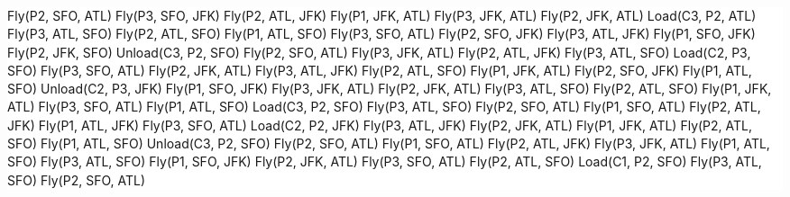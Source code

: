 Fly(P2, SFO, ATL)
Fly(P3, SFO, JFK)
Fly(P2, ATL, JFK)
Fly(P1, JFK, ATL)
Fly(P3, JFK, ATL)
Fly(P2, JFK, ATL)
Load(C3, P2, ATL)
Fly(P3, ATL, SFO)
Fly(P2, ATL, SFO)
Fly(P1, ATL, SFO)
Fly(P3, SFO, ATL)
Fly(P2, SFO, JFK)
Fly(P3, ATL, JFK)
Fly(P1, SFO, JFK)
Fly(P2, JFK, SFO)
Unload(C3, P2, SFO)
Fly(P2, SFO, ATL)
Fly(P3, JFK, ATL)
Fly(P2, ATL, JFK)
Fly(P3, ATL, SFO)
Load(C2, P3, SFO)
Fly(P3, SFO, ATL)
Fly(P2, JFK, ATL)
Fly(P3, ATL, JFK)
Fly(P2, ATL, SFO)
Fly(P1, JFK, ATL)
Fly(P2, SFO, JFK)
Fly(P1, ATL, SFO)
Unload(C2, P3, JFK)
Fly(P1, SFO, JFK)
Fly(P3, JFK, ATL)
Fly(P2, JFK, ATL)
Fly(P3, ATL, SFO)
Fly(P2, ATL, SFO)
Fly(P1, JFK, ATL)
Fly(P3, SFO, ATL)
Fly(P1, ATL, SFO)
Load(C3, P2, SFO)
Fly(P3, ATL, SFO)
Fly(P2, SFO, ATL)
Fly(P1, SFO, ATL)
Fly(P2, ATL, JFK)
Fly(P1, ATL, JFK)
Fly(P3, SFO, ATL)
Load(C2, P2, JFK)
Fly(P3, ATL, JFK)
Fly(P2, JFK, ATL)
Fly(P1, JFK, ATL)
Fly(P2, ATL, SFO)
Fly(P1, ATL, SFO)
Unload(C3, P2, SFO)
Fly(P2, SFO, ATL)
Fly(P1, SFO, ATL)
Fly(P2, ATL, JFK)
Fly(P3, JFK, ATL)
Fly(P1, ATL, SFO)
Fly(P3, ATL, SFO)
Fly(P1, SFO, JFK)
Fly(P2, JFK, ATL)
Fly(P3, SFO, ATL)
Fly(P2, ATL, SFO)
Load(C1, P2, SFO)
Fly(P3, ATL, SFO)
Fly(P2, SFO, ATL)